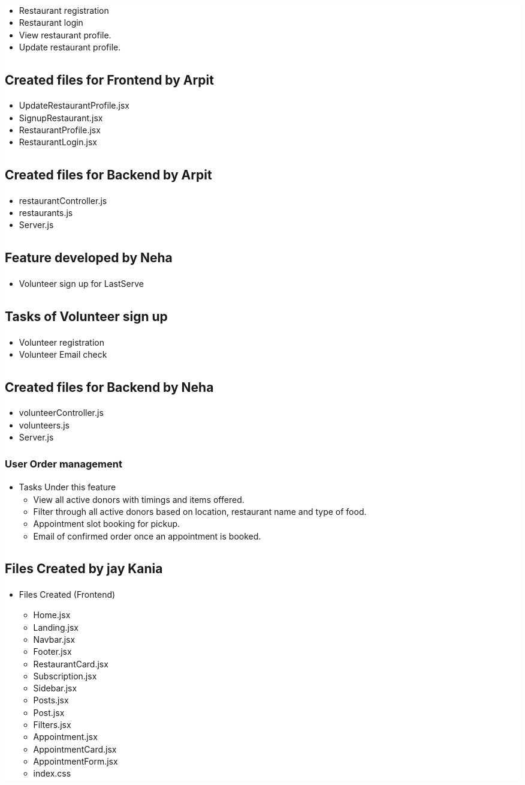 - Restaurant registration
- Restaurant login
- View restaurant profile.
- Update restaurant profile.

## Created files for Frontend by Arpit

- UpdateRestaurantProfile.jsx
- SignupRestaurant.jsx
- RestaurantProfile.jsx
- RestaurantLogin.jsx

## Created files for Backend by Arpit

- restaurantController.js
- restaurants.js
- Server.js

## Feature developed by Neha

- Volunteer sign up for LastServe

## Tasks of Volunteer sign up

- Volunteer registration
- Volunteer Email check

## Created files for Backend by Neha

- volunteerController.js
- volunteers.js
- Server.js

### User Order management

- Tasks Under this feature
  - View all active donors with timings and items offered.
  - Filter through all active donors based on location, restaurant name and type of food.
  - Appointment slot booking for pickup.
  - Email of confirmed order once an appointment is booked.

## Files Created by jay Kania

- Files Created (Frontend)

  - Home.jsx
  - Landing.jsx
  - Navbar.jsx
  - Footer.jsx
  - RestaurantCard.jsx
  - Subscription.jsx
  - Sidebar.jsx
  - Posts.jsx
  - Post.jsx
  - Filters.jsx
  - Appointment.jsx
  - AppointmentCard.jsx
  - AppointmentForm.jsx
  - index.css
